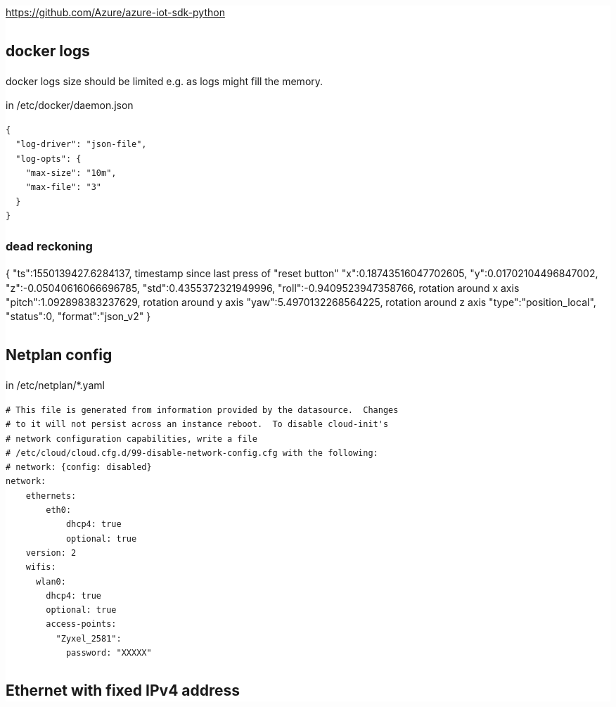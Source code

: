 https://github.com/Azure/azure-iot-sdk-python

## docker logs

docker logs size should be limited e.g. as logs might fill the memory.

in /etc/docker/daemon.json
```
{
  "log-driver": "json-file",
  "log-opts": {
    "max-size": "10m",
    "max-file": "3" 
  }
}
```


### dead reckoning
{
  "ts":1550139427.6284137, timestamp since last press of "reset button"
  "x":0.18743516047702605,
  "y":0.01702104496847002,
  "z":-0.05040616066696785,
  "std":0.4355372321949996,
  "roll":-0.9409523947358766, rotation around x axis
  "pitch":1.092898383237629, rotation around y axis
  "yaw":5.4970132268564225, rotation around z axis
  "type":"position_local",
  "status":0,
  "format":"json_v2"
}





## Netplan config


in /etc/netplan/*.yaml

```
# This file is generated from information provided by the datasource.  Changes
# to it will not persist across an instance reboot.  To disable cloud-init's
# network configuration capabilities, write a file
# /etc/cloud/cloud.cfg.d/99-disable-network-config.cfg with the following:
# network: {config: disabled}
network:
    ethernets:
        eth0:
            dhcp4: true
            optional: true
    version: 2
    wifis:
      wlan0:
        dhcp4: true
        optional: true
        access-points:
          "Zyxel_2581":
            password: "XXXXX"
```
## Ethernet with fixed IPv4 address
